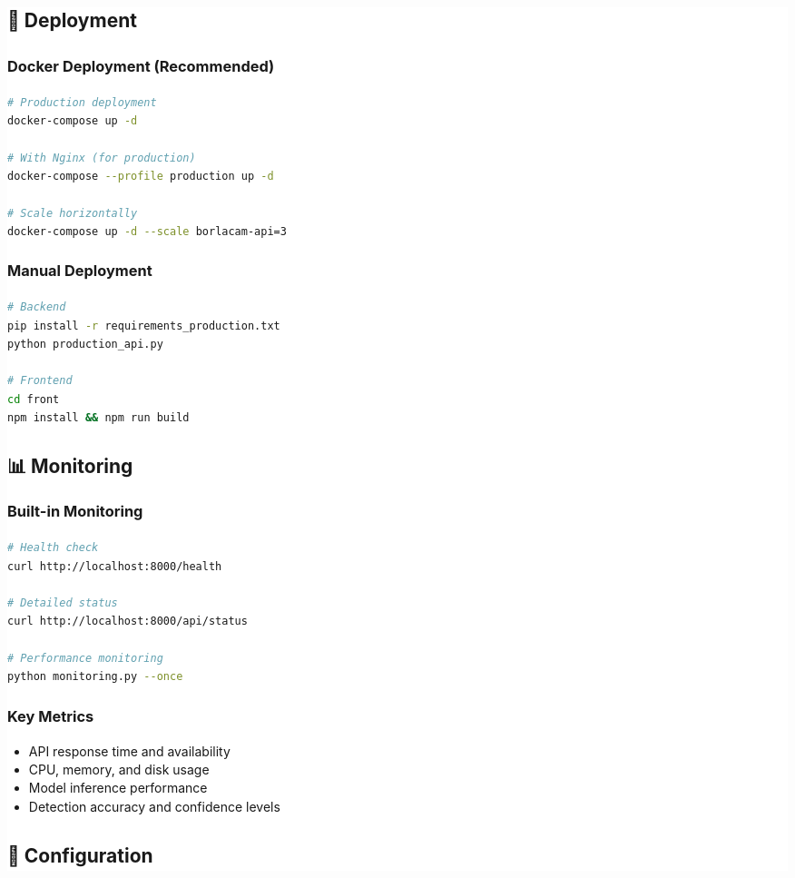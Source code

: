 ## 🐳 Deployment

### Docker Deployment (Recommended)

```bash
# Production deployment
docker-compose up -d

# With Nginx (for production)
docker-compose --profile production up -d

# Scale horizontally
docker-compose up -d --scale borlacam-api=3
```

### Manual Deployment

```bash
# Backend
pip install -r requirements_production.txt
python production_api.py

# Frontend
cd front
npm install && npm run build
```

## 📊 Monitoring

### Built-in Monitoring

```bash
# Health check
curl http://localhost:8000/health

# Detailed status
curl http://localhost:8000/api/status

# Performance monitoring
python monitoring.py --once
```

### Key Metrics

- API response time and availability
- CPU, memory, and disk usage
- Model inference performance
- Detection accuracy and confidence levels

## 🔧 Configuration
